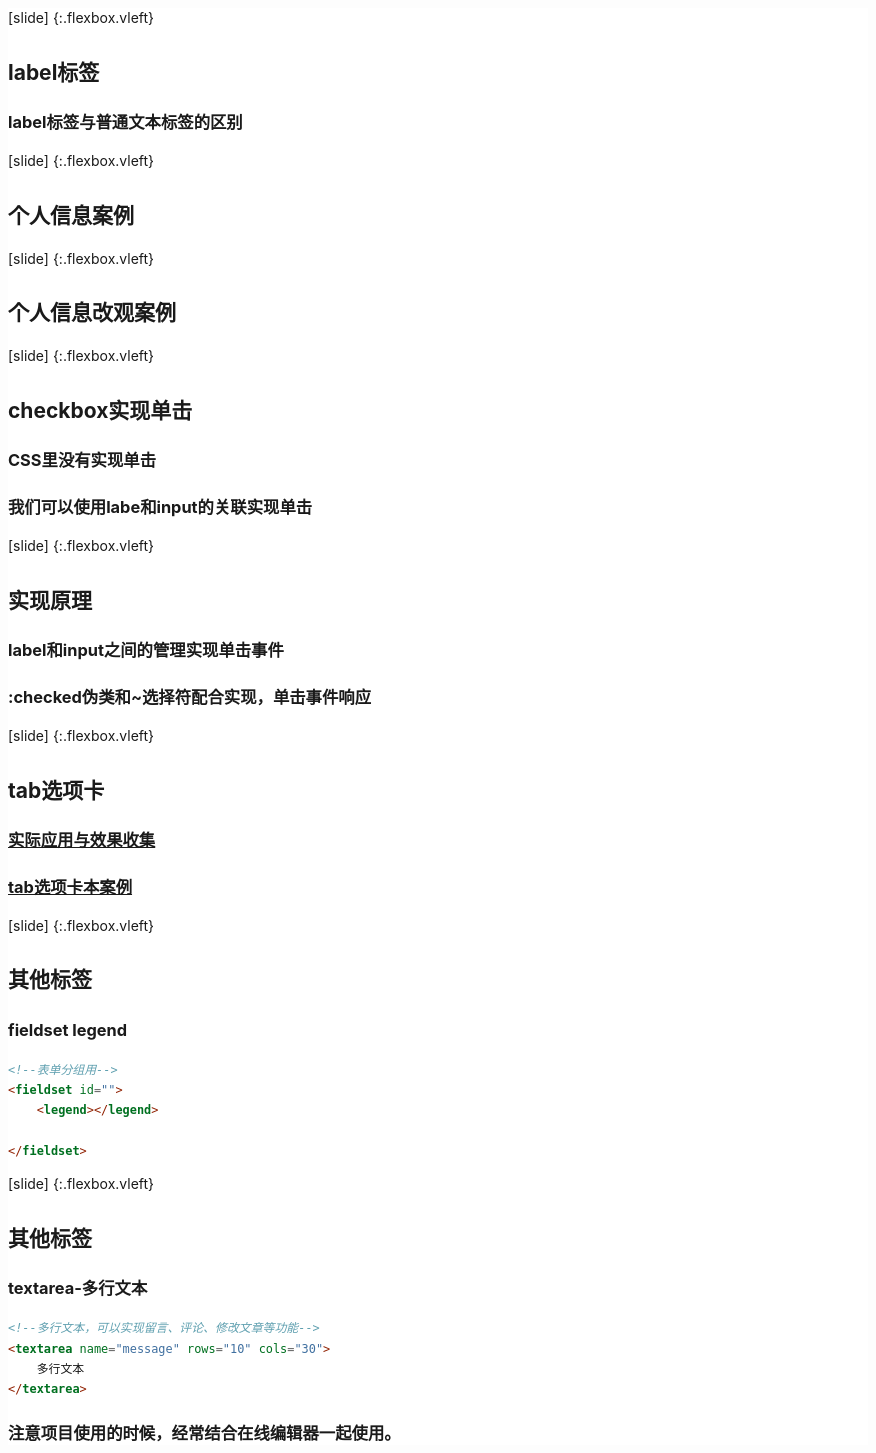 [slide] {:.flexbox.vleft}
## label标签
### label标签与普通文本标签的区别

[slide] {:.flexbox.vleft}
## 个人信息案例
<iframe src="/demos/editor.html?file=form1" style="height:400px;"></iframe>

[slide] {:.flexbox.vleft}
## 个人信息改观案例
<iframe src="/demos/editor.html?file=form2" style="height:400px;"></iframe>

[slide] {:.flexbox.vleft}
## checkbox实现单击
### CSS里没有实现单击
### 我们可以使用labe和input的关联实现单击
<iframe src="/demos/editor.html?file=form4" style="height:400px;"></iframe>

[slide] {:.flexbox.vleft}
## 实现原理
### label和input之间的管理实现单击事件
### :checked伪类和~选择符配合实现，单击事件响应

[slide] {:.flexbox.vleft}
## tab选项卡
### [实际应用与效果收集](//github.com/zptcsoft/zptcsoft.github.io/issues/271)
### [tab选项卡本案例](/demos/editor.html?file=form4)

[slide] {:.flexbox.vleft}
## 其他标签
### fieldset legend
```html
<!--表单分组用-->
<fieldset id="">
	<legend></legend>
	
</fieldset>
```

[slide] {:.flexbox.vleft}
## 其他标签
### textarea-多行文本
```html
<!--多行文本，可以实现留言、评论、修改文章等功能-->
<textarea name="message" rows="10" cols="30">
	多行文本
</textarea>
```
### 注意项目使用的时候，经常结合在线编辑器一起使用。
